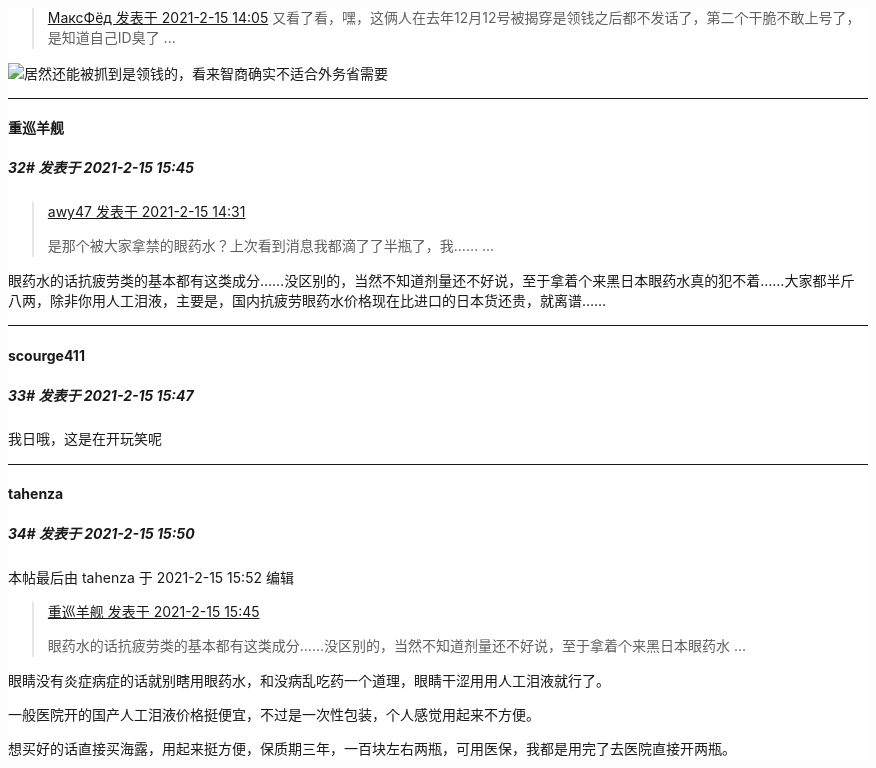 <blockquote><a href="httphttps://bbs.saraba1st.com/2b/forum.php?mod=redirect&amp;goto=findpost&amp;pid=50338309&amp;ptid=1987925" target="_blank">МаксФёд 发表于 2021-2-15 14:05</a>
又看了看，嘿，这俩人在去年12月12号被揭穿是领钱之后都不发话了，第二个干脆不敢上号了，是知道自己ID臭了 ...</blockquote>
<img src="https://static.saraba1st.com/image/smiley/face2017/065.png" referrerpolicy="no-referrer">居然还能被抓到是领钱的，看来智商确实不适合外务省需要







*****

####  重巡羊舰  
##### 32#       发表于 2021-2-15 15:45



<blockquote><a href="httphttps://bbs.saraba1st.com/2b/forum.php?mod=redirect&amp;goto=findpost&amp;pid=50338490&amp;ptid=1987925" target="_blank">awy47 发表于 2021-2-15 14:31</a>

是那个被大家拿禁的眼药水？上次看到消息我都滴了了半瓶了，我…… ...</blockquote>
眼药水的话抗疲劳类的基本都有这类成分……没区别的，当然不知道剂量还不好说，至于拿着个来黑日本眼药水真的犯不着……大家都半斤八两，除非你用人工泪液，主要是，国内抗疲劳眼药水价格现在比进口的日本货还贵，就离谱……







*****

####  scourge411  
##### 33#       发表于 2021-2-15 15:47




我日哦，这是在开玩笑呢







*****

####  tahenza  
##### 34#       发表于 2021-2-15 15:50



 本帖最后由 tahenza 于 2021-2-15 15:52 编辑 
<blockquote><a href="httphttps://bbs.saraba1st.com/2b/forum.php?mod=redirect&amp;goto=findpost&amp;pid=50338927&amp;ptid=1987925" target="_blank">重巡羊舰 发表于 2021-2-15 15:45</a>

眼药水的话抗疲劳类的基本都有这类成分……没区别的，当然不知道剂量还不好说，至于拿着个来黑日本眼药水 ...</blockquote>
眼睛没有炎症病症的话就别瞎用眼药水，和没病乱吃药一个道理，眼睛干涩用用人工泪液就行了。

一般医院开的国产人工泪液价格挺便宜，不过是一次性包装，个人感觉用起来不方便。

想买好的话直接买海露，用起来挺方便，保质期三年，一百块左右两瓶，可用医保，我都是用完了去医院直接开两瓶。
